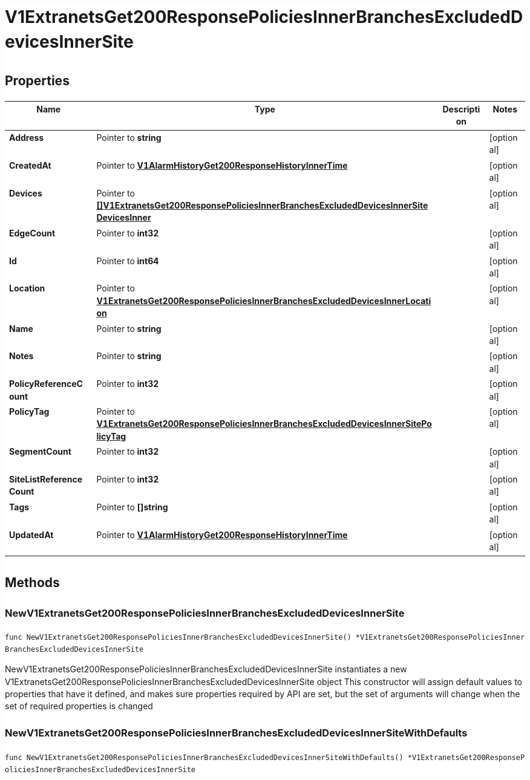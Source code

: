 # V1ExtranetsGet200ResponsePoliciesInnerBranchesExcludedDevicesInnerSite

## Properties

Name | Type | Description | Notes
------------ | ------------- | ------------- | -------------
**Address** | Pointer to **string** |  | [optional] 
**CreatedAt** | Pointer to [**V1AlarmHistoryGet200ResponseHistoryInnerTime**](V1AlarmHistoryGet200ResponseHistoryInnerTime.md) |  | [optional] 
**Devices** | Pointer to [**[]V1ExtranetsGet200ResponsePoliciesInnerBranchesExcludedDevicesInnerSiteDevicesInner**](V1ExtranetsGet200ResponsePoliciesInnerBranchesExcludedDevicesInnerSiteDevicesInner.md) |  | [optional] 
**EdgeCount** | Pointer to **int32** |  | [optional] 
**Id** | Pointer to **int64** |  | [optional] 
**Location** | Pointer to [**V1ExtranetsGet200ResponsePoliciesInnerBranchesExcludedDevicesInnerLocation**](V1ExtranetsGet200ResponsePoliciesInnerBranchesExcludedDevicesInnerLocation.md) |  | [optional] 
**Name** | Pointer to **string** |  | [optional] 
**Notes** | Pointer to **string** |  | [optional] 
**PolicyReferenceCount** | Pointer to **int32** |  | [optional] 
**PolicyTag** | Pointer to [**V1ExtranetsGet200ResponsePoliciesInnerBranchesExcludedDevicesInnerSitePolicyTag**](V1ExtranetsGet200ResponsePoliciesInnerBranchesExcludedDevicesInnerSitePolicyTag.md) |  | [optional] 
**SegmentCount** | Pointer to **int32** |  | [optional] 
**SiteListReferenceCount** | Pointer to **int32** |  | [optional] 
**Tags** | Pointer to **[]string** |  | [optional] 
**UpdatedAt** | Pointer to [**V1AlarmHistoryGet200ResponseHistoryInnerTime**](V1AlarmHistoryGet200ResponseHistoryInnerTime.md) |  | [optional] 

## Methods

### NewV1ExtranetsGet200ResponsePoliciesInnerBranchesExcludedDevicesInnerSite

`func NewV1ExtranetsGet200ResponsePoliciesInnerBranchesExcludedDevicesInnerSite() *V1ExtranetsGet200ResponsePoliciesInnerBranchesExcludedDevicesInnerSite`

NewV1ExtranetsGet200ResponsePoliciesInnerBranchesExcludedDevicesInnerSite instantiates a new V1ExtranetsGet200ResponsePoliciesInnerBranchesExcludedDevicesInnerSite object
This constructor will assign default values to properties that have it defined,
and makes sure properties required by API are set, but the set of arguments
will change when the set of required properties is changed

### NewV1ExtranetsGet200ResponsePoliciesInnerBranchesExcludedDevicesInnerSiteWithDefaults

`func NewV1ExtranetsGet200ResponsePoliciesInnerBranchesExcludedDevicesInnerSiteWithDefaults() *V1ExtranetsGet200ResponsePoliciesInnerBranchesExcludedDevicesInnerSite`

